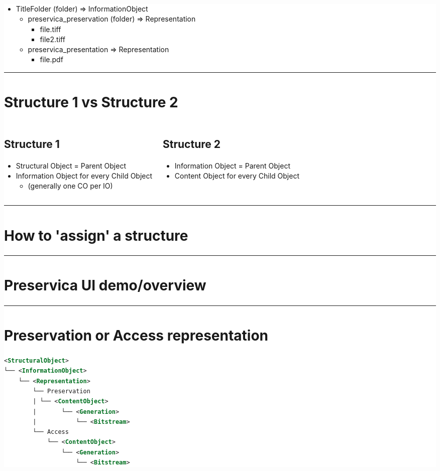 - TitleFolder (folder) <span class="symbs">&#x21D2;</span> InformationObject
    + preservica_preservation (folder) <span class="symbs">&#x21D2;</span> Representation
        - file.tiff
        - file2.tiff
    + preservica_presentation <span class="symbs">&#x21D2;</span> Representation
        - file.pdf
---

# Structure 1 vs Structure 2 

<div class="columns">
<div>

## Structure 1

- Structural Object = Parent Object
- Information Object for every Child Object
    + (generally one CO per IO)  
</div>
<div>

## Structure 2

- Information Object = Parent Object
- Content Object for every Child Object  

</div>
</div>




---
# How to 'assign' a structure 

---


# Preservica UI demo/overview

---
# Preservation or Access representation

```xml
<StructuralObject>
└── <InformationObject>
    └── <Representation>
        └── Preservation
        | └── <ContentObject>
        |       └── <Generation>
        |           └── <Bitstream>
        └── Access
            └── <ContentObject>
                └── <Generation>
                    └── <Bitstream>
```
